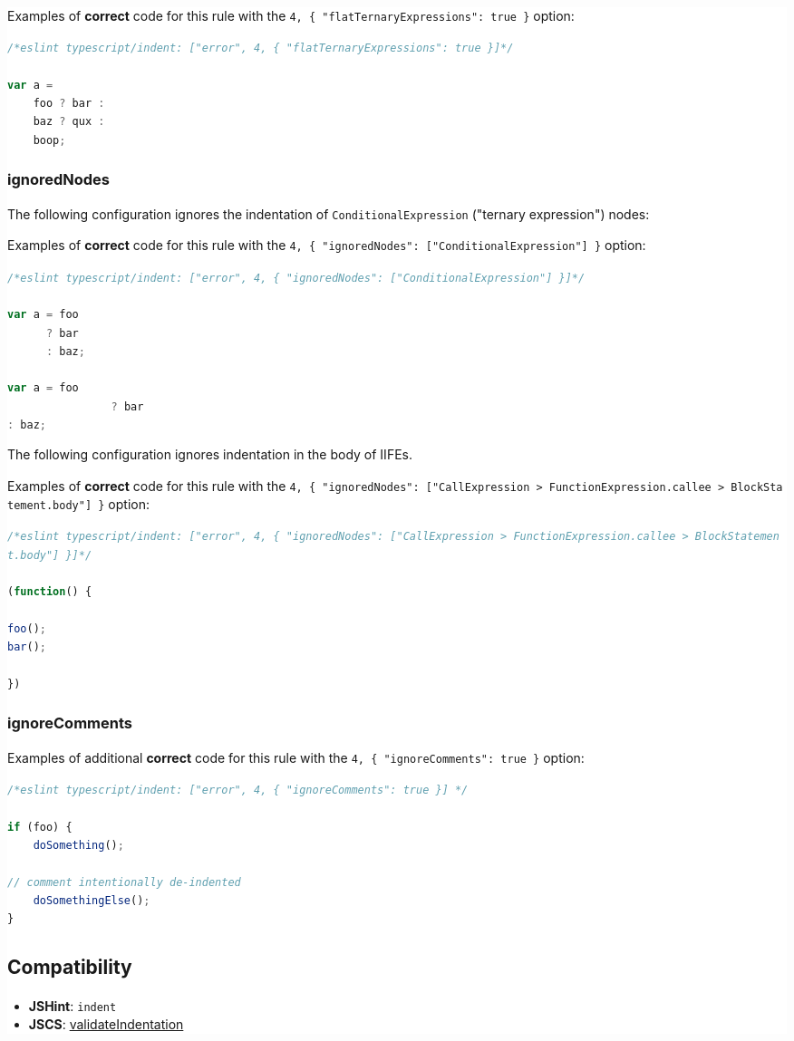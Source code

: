 Examples of **correct** code for this rule with the `4, { "flatTernaryExpressions": true }` option:

```js
/*eslint typescript/indent: ["error", 4, { "flatTernaryExpressions": true }]*/

var a =
    foo ? bar :
    baz ? qux :
    boop;
```

### ignoredNodes

The following configuration ignores the indentation of `ConditionalExpression` ("ternary expression") nodes:

Examples of **correct** code for this rule with the `4, { "ignoredNodes": ["ConditionalExpression"] }` option:

```js
/*eslint typescript/indent: ["error", 4, { "ignoredNodes": ["ConditionalExpression"] }]*/

var a = foo
      ? bar
      : baz;

var a = foo
                ? bar
: baz;
```

The following configuration ignores indentation in the body of IIFEs.

Examples of **correct** code for this rule with the `4, { "ignoredNodes": ["CallExpression > FunctionExpression.callee > BlockStatement.body"] }` option:

```js
/*eslint typescript/indent: ["error", 4, { "ignoredNodes": ["CallExpression > FunctionExpression.callee > BlockStatement.body"] }]*/

(function() {

foo();
bar();

})
```

### ignoreComments

Examples of additional **correct** code for this rule with the `4, { "ignoreComments": true }` option:

```js
/*eslint typescript/indent: ["error", 4, { "ignoreComments": true }] */

if (foo) {
    doSomething();

// comment intentionally de-indented
    doSomethingElse();
}
```


## Compatibility

* **JSHint**: `indent`
* **JSCS**: [validateIndentation](https://jscs-dev.github.io/rule/validateIndentation)
